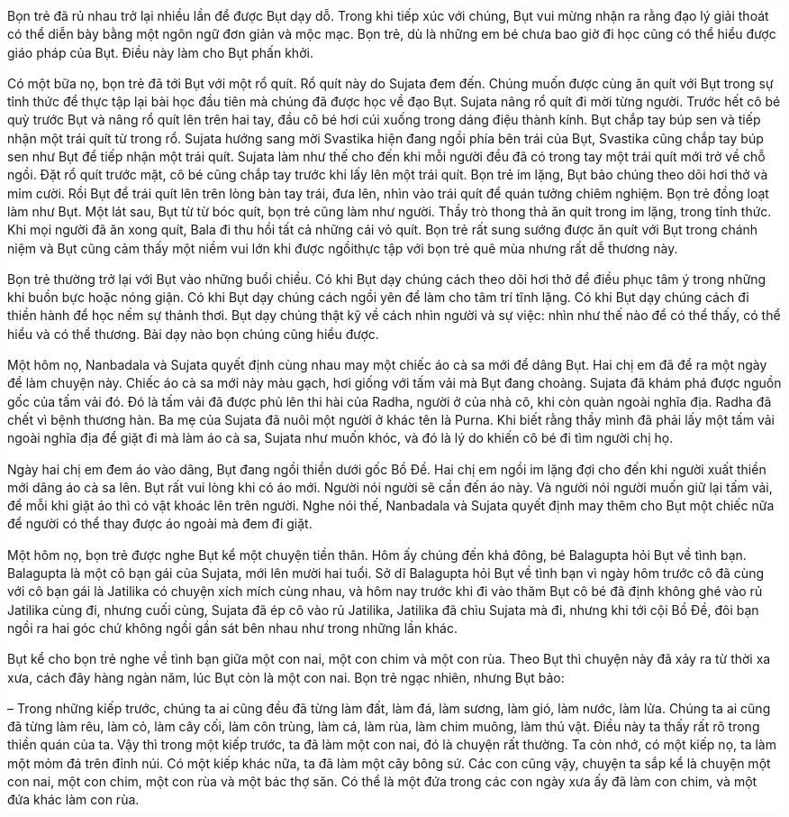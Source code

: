 Bọn trẻ đã rủ nhau trở lại nhiều lần để được Bụt dạy dỗ. Trong khi tiếp xúc với chúng, Bụt vui mừng nhận ra rằng đạo lý giải thoát có thể diễn bày bằng một ngôn ngữ đơn giản và mộc mạc. Bọn trẻ, dù là những em bé chưa bao giờ đi học cũng có thể hiểu được giáo pháp của Bụt. Điều này làm cho Bụt phấn khởi.

Có một bữa nọ, bọn trẻ đã tới Bụt với một rổ quít. Rổ quít này do Sujata đem đến. Chúng muốn được cùng ăn quít với Bụt trong sự tỉnh thức để thực tập lại bài học đầu tiên mà chúng đã được học về đạo Bụt. Sujata nâng rổ quít đi mời từng người. Trước hết cô bé quỳ trước Bụt và nâng rổ quít lên trên hai tay, đầu cô bé hơi cúi xuống trong dáng điệu thành kính. Bụt chắp tay búp sen và tiếp nhận một trái quít từ trong rổ. Sujata hướng sang mời Svastika hiện đang ngồi phía bên trái của Bụt, Svastika cũng chắp tay búp sen như Bụt để tiếp nhận một trái quít. Sujata làm như thế cho đến khi mỗi người đều đã có trong tay một trái quít mới trở về chỗ ngồi. Đặt rổ quít trước mặt, cô bé cũng chắp tay trước khi lấy lên một trái quít. Bọn trẻ im lặng, Bụt bảo chúng theo dõi hơi thở và mỉm cười. Rồi Bụt để trái quít lên trên lòng bàn tay trái, đưa lên, nhìn vào trái quít để quán tưởng chiêm nghiệm. Bọn trẻ đồng loạt làm như Bụt. Một lát sau, Bụt từ từ bóc quít, bọn trẻ cũng làm như người. Thầy trò thong thả ăn quít trong im lặng, trong tỉnh thức. Khi mọi người đã ăn xong quít, Bala đi thu hồi tất cả những cái vỏ quít. Bọn trẻ rất sung sướng được ăn quít với Bụt trong chánh niệm và Bụt cũng cảm thấy một niềm vui lớn khi được ngồithực tập với bọn trẻ quê mùa nhưng rất dễ thương này.

Bọn trẻ thường trở lại với Bụt vào những buổi chiều. Có khi Bụt dạy chúng cách theo dõi hơi thở để điều phục tâm ý trong những khi buồn bực hoặc nóng giận. Có khi Bụt dạy chúng cách ngồi yên để làm cho tâm trí tĩnh lặng. Có khi Bụt dạy chúng cách đi thiền hành để học nếm sự thảnh thơi. Bụt dạy chúng thật kỹ về cách nhìn người và sự việc: nhìn như thế nào để có thể thấy, có thể hiểu và có thể thương. Bài dạy nào bọn chúng cũng hiểu được.

Một hôm nọ, Nanbadala và Sujata quyết định cùng nhau may một chiếc áo cà sa mới để dâng Bụt. Hai chị em đã để ra một ngày để làm chuyện này. Chiếc áo cà sa mới này màu gạch, hơi giống với tấm vải mà Bụt đang choàng. Sujata đã khám phá được nguồn gốc của tấm vải đó. Đó là tấm vải đã được phủ lên thi hài của Radha, người ở của nhà cô, khi còn quàn ngoài nghĩa địa. Radha đã chết vì bệnh thương hàn. Ba mẹ của Sujata đã nuôi một người ở khác tên là Purna. Khi biết rằng thầy mình đã phải lấy một tấm vải ngoài nghĩa địa để giặt đi mà làm áo cà sa, Sujata như muốn khóc, và đó là lý do khiến cô bé đi tìm người chị họ.

Ngày hai chị em đem áo vào dâng, Bụt đang ngồi thiền dưới gốc Bồ Đề. Hai chị em ngồi im lặng đợi cho đến khi người xuất thiền mới dâng áo cà sa lên. Bụt rất vui lòng khi có áo mới. Người nói người sẽ cần đến áo này. Và người nói người muốn giữ lại tấm vải, để mỗi khi giặt áo thì có vật khoác lên trên người. Nghe nói thế, Nanbadala và Sujata quyết định may thêm cho Bụt một chiếc nữa để người có thể thay được áo ngoài mà đem đi giặt.

Một hôm nọ, bọn trẻ được nghe Bụt kể một chuyện tiền thân. Hôm ấy chúng đến khá đông, bé Balagupta hỏi Bụt về tình bạn. Balagupta là một cô bạn gái của Sujata, mới lên mười hai tuổi. Sở dĩ Balagupta hỏi Bụt về tình bạn vì ngày hôm trước cô đã cùng với cô bạn gái là Jatilika có chuyện xích mích cùng nhau, và hôm nay trước khi đi vào thăm Bụt cô bé đã định không ghé vào rủ Jatilika cùng đi, nhưng cuối cùng, Sujata đã ép cô vào rủ Jatilika, Jatilika đã chìu Sujata mà đi, nhưng khi tới cội Bồ Đề, đôi bạn ngồi ra hai góc chứ không ngồi gần sát bên nhau như trong những lần khác.

Bụt kể cho bọn trẻ nghe về tình bạn giữa một con nai, một con chim và một con rùa. Theo Bụt thì chuyện này đã xảy ra từ thời xa xưa, cách đây hàng ngàn năm, lúc Bụt còn là một con nai. Bọn trẻ ngạc nhiên, nhưng Bụt bảo:

– Trong những kiếp trước, chúng ta ai cũng đều đã từng làm đất, làm đá, làm sương, làm gió, làm nước, làm lửa. Chúng ta ai cũng đã từng làm rêu, làm cỏ, làm cây cối, làm côn trùng, làm cá, làm rùa, làm chim muông, làm thú vật. Điều này ta thấy rất rõ trong thiền quán của ta. Vậy thì trong một kiếp trước, ta đã làm một con nai, đó là chuyện rất thường. Ta còn nhớ, có một kiếp nọ, ta làm một mỏm đá trên đỉnh núi. Có một kiếp khác nữa, ta đã làm một cây bông sứ. Các con cũng vậy, chuyện ta sắp kể là chuyện một con nai, một con chim, một con rùa và một bác thợ săn. Có thể là một đứa trong các con ngày xưa ấy đã làm con chim, và một đứa khác làm con rùa.
